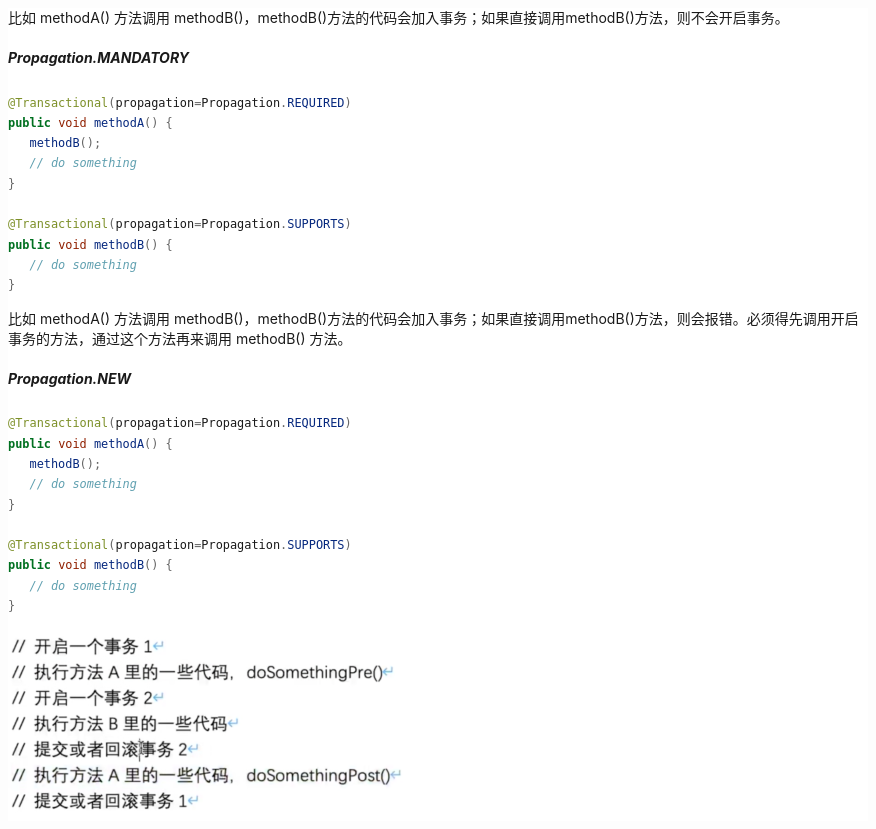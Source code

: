 比如 methodA() 方法调用 methodB()，methodB()方法的代码会加入事务；如果直接调用methodB()方法，则不会开启事务。

##### Propagation.MANDATORY

```java
@Transactional(propagation=Propagation.REQUIRED)
public void methodA() {
   methodB();
   // do something
}

@Transactional(propagation=Propagation.SUPPORTS)
public void methodB() {
   // do something
}
```

比如 methodA() 方法调用 methodB()，methodB()方法的代码会加入事务；如果直接调用methodB()方法，则会报错。必须得先调用开启事务的方法，通过这个方法再来调用 methodB() 方法。

##### Propagation.NEW

```java
@Transactional(propagation=Propagation.REQUIRED)
public void methodA() {
   methodB();
   // do something
}

@Transactional(propagation=Propagation.SUPPORTS)
public void methodB() {
   // do something
}
```



<img src="1.assets/image-20220412085007700.png" alt="image-20220412085007700" style="zoom:50%;" />
